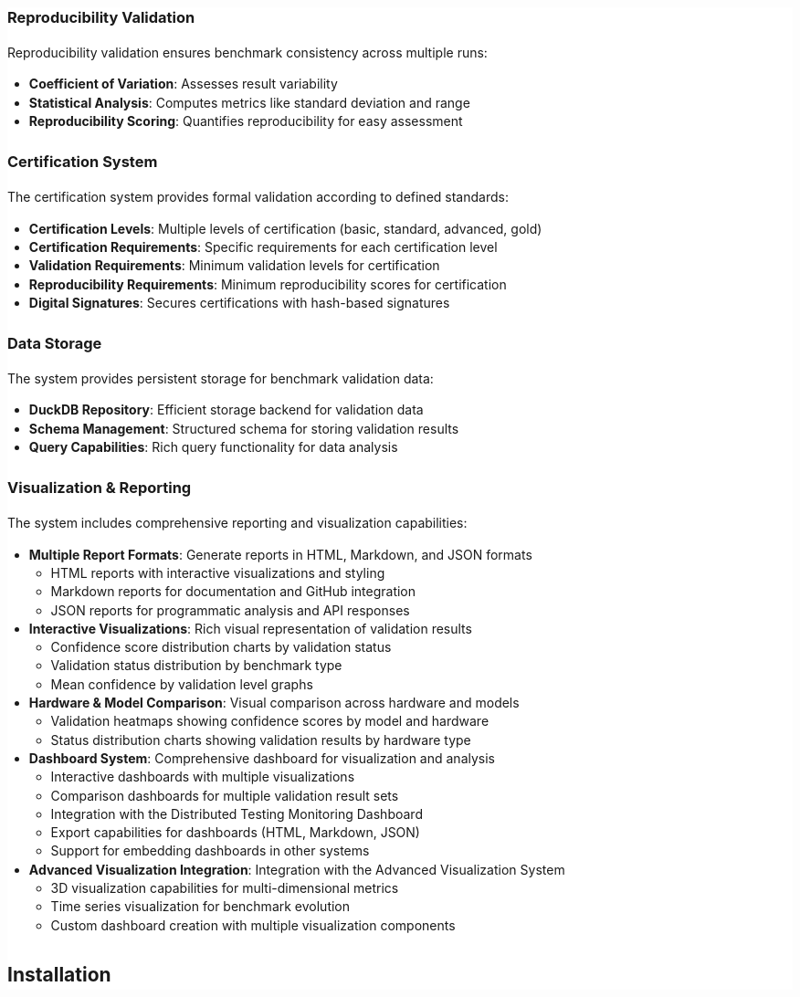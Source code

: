 ### Reproducibility Validation

Reproducibility validation ensures benchmark consistency across multiple runs:

- **Coefficient of Variation**: Assesses result variability
- **Statistical Analysis**: Computes metrics like standard deviation and range
- **Reproducibility Scoring**: Quantifies reproducibility for easy assessment

### Certification System

The certification system provides formal validation according to defined standards:

- **Certification Levels**: Multiple levels of certification (basic, standard, advanced, gold)
- **Certification Requirements**: Specific requirements for each certification level
- **Validation Requirements**: Minimum validation levels for certification
- **Reproducibility Requirements**: Minimum reproducibility scores for certification
- **Digital Signatures**: Secures certifications with hash-based signatures

### Data Storage

The system provides persistent storage for benchmark validation data:

- **DuckDB Repository**: Efficient storage backend for validation data
- **Schema Management**: Structured schema for storing validation results
- **Query Capabilities**: Rich query functionality for data analysis

### Visualization & Reporting

The system includes comprehensive reporting and visualization capabilities:

- **Multiple Report Formats**: Generate reports in HTML, Markdown, and JSON formats
  - HTML reports with interactive visualizations and styling
  - Markdown reports for documentation and GitHub integration
  - JSON reports for programmatic analysis and API responses
- **Interactive Visualizations**: Rich visual representation of validation results
  - Confidence score distribution charts by validation status
  - Validation status distribution by benchmark type
  - Mean confidence by validation level graphs
- **Hardware & Model Comparison**: Visual comparison across hardware and models
  - Validation heatmaps showing confidence scores by model and hardware
  - Status distribution charts showing validation results by hardware type
- **Dashboard System**: Comprehensive dashboard for visualization and analysis
  - Interactive dashboards with multiple visualizations
  - Comparison dashboards for multiple validation result sets
  - Integration with the Distributed Testing Monitoring Dashboard
  - Export capabilities for dashboards (HTML, Markdown, JSON)
  - Support for embedding dashboards in other systems
- **Advanced Visualization Integration**: Integration with the Advanced Visualization System
  - 3D visualization capabilities for multi-dimensional metrics
  - Time series visualization for benchmark evolution
  - Custom dashboard creation with multiple visualization components

## Installation
